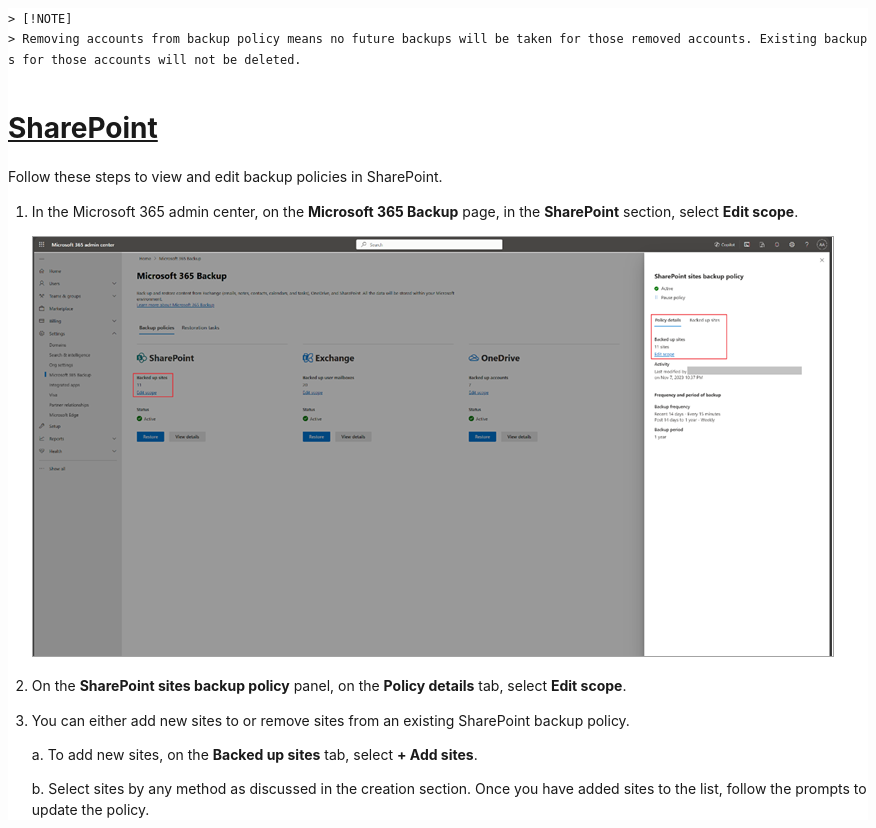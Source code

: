     > [!NOTE]
    > Removing accounts from backup policy means no future backups will be taken for those removed accounts. Existing backups for those accounts will not be deleted.

# [SharePoint](#tab/sharepoint)

Follow these steps to view and edit backup policies in SharePoint.

1. In the Microsoft 365 admin center, on the **Microsoft 365 Backup** page, in the **SharePoint** section, select **Edit scope**.

    ![Screenshot showing the view and edit backup policy for SharePoint in the Microsoft 365 admin center.](../media/m365-backup/backup-policy-sharepoint.png)

2. On the **SharePoint sites backup policy** panel, on the **Policy details** tab, select **Edit scope**.

3. You can either add new sites to or remove sites from an existing SharePoint backup policy.

    a. To add new sites, on the **Backed up sites** tab, select **+ Add sites**.

    b. Select sites by any method as discussed in the creation section. Once you have added sites to the list, follow the prompts to update the policy.
